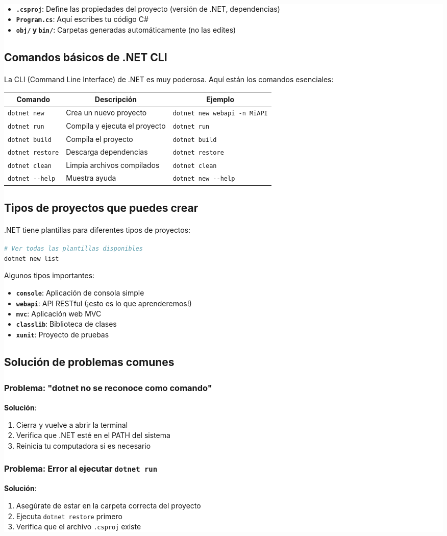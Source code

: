 - **`.csproj`**: Define las propiedades del proyecto (versión de .NET, dependencias)
- **`Program.cs`**: Aquí escribes tu código C#
- **`obj/` y `bin/`**: Carpetas generadas automáticamente (no las edites)

## Comandos básicos de .NET CLI

La CLI (Command Line Interface) de .NET es muy poderosa. Aquí están los comandos esenciales:

| Comando | Descripción | Ejemplo |
|---------|-------------|---------|
| `dotnet new` | Crea un nuevo proyecto | `dotnet new webapi -n MiAPI` |
| `dotnet run` | Compila y ejecuta el proyecto | `dotnet run` |
| `dotnet build` | Compila el proyecto | `dotnet build` |
| `dotnet restore` | Descarga dependencias | `dotnet restore` |
| `dotnet clean` | Limpia archivos compilados | `dotnet clean` |
| `dotnet --help` | Muestra ayuda | `dotnet new --help` |

## Tipos de proyectos que puedes crear

.NET tiene plantillas para diferentes tipos de proyectos:

```bash
# Ver todas las plantillas disponibles
dotnet new list
```

Algunos tipos importantes:
- **`console`**: Aplicación de consola simple
- **`webapi`**: API RESTful (¡esto es lo que aprenderemos!)
- **`mvc`**: Aplicación web MVC
- **`classlib`**: Biblioteca de clases
- **`xunit`**: Proyecto de pruebas

## Solución de problemas comunes

### Problema: "dotnet no se reconoce como comando"

**Solución**:
1. Cierra y vuelve a abrir la terminal
2. Verifica que .NET esté en el PATH del sistema
3. Reinicia tu computadora si es necesario

### Problema: Error al ejecutar `dotnet run`

**Solución**:
1. Asegúrate de estar en la carpeta correcta del proyecto
2. Ejecuta `dotnet restore` primero
3. Verifica que el archivo `.csproj` existe
